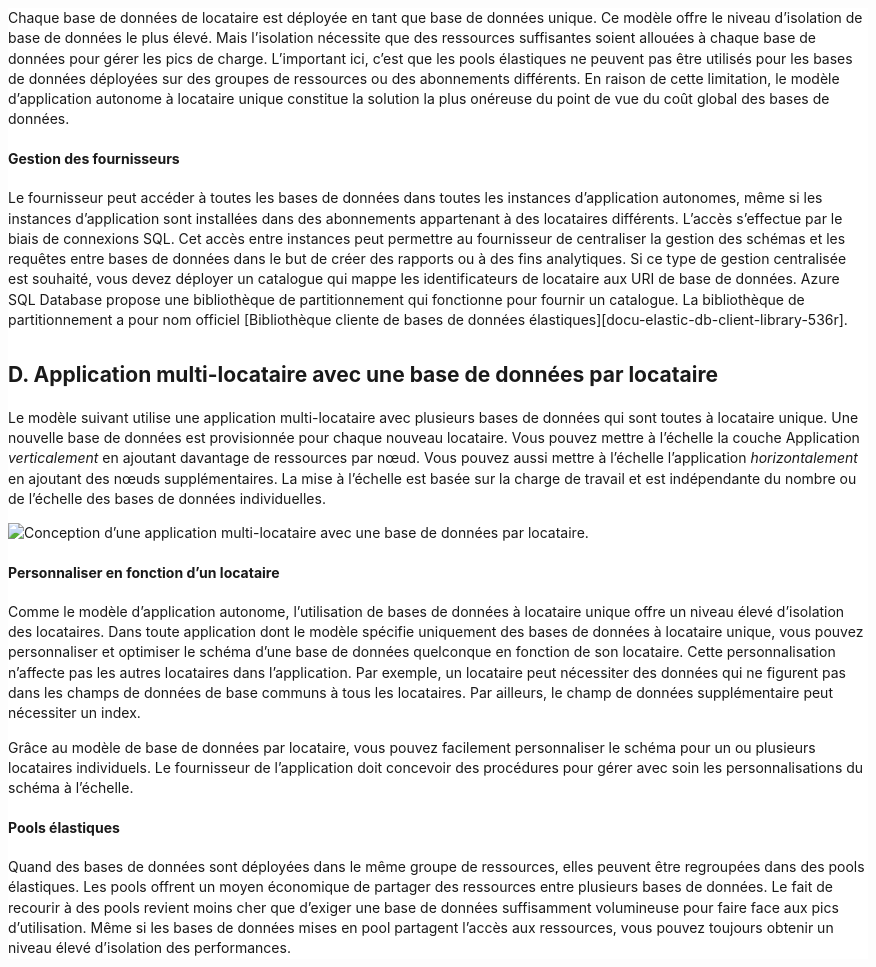 Chaque base de données de locataire est déployée en tant que base de données unique.  Ce modèle offre le niveau d’isolation de base de données le plus élevé.  Mais l’isolation nécessite que des ressources suffisantes soient allouées à chaque base de données pour gérer les pics de charge.  L’important ici, c’est que les pools élastiques ne peuvent pas être utilisés pour les bases de données déployées sur des groupes de ressources ou des abonnements différents.  En raison de cette limitation, le modèle d’application autonome à locataire unique constitue la solution la plus onéreuse du point de vue du coût global des bases de données.

#### <a name="vendor-management"></a>Gestion des fournisseurs

Le fournisseur peut accéder à toutes les bases de données dans toutes les instances d’application autonomes, même si les instances d’application sont installées dans des abonnements appartenant à des locataires différents.  L’accès s’effectue par le biais de connexions SQL.  Cet accès entre instances peut permettre au fournisseur de centraliser la gestion des schémas et les requêtes entre bases de données dans le but de créer des rapports ou à des fins analytiques.  Si ce type de gestion centralisée est souhaité, vous devez déployer un catalogue qui mappe les identificateurs de locataire aux URI de base de données.  Azure SQL Database propose une bibliothèque de partitionnement qui fonctionne pour fournir un catalogue.  La bibliothèque de partitionnement a pour nom officiel [Bibliothèque cliente de bases de données élastiques][docu-elastic-db-client-library-536r].

## <a name="d-multi-tenant-app-with-database-per-tenant"></a>D. Application multi-locataire avec une base de données par locataire

Le modèle suivant utilise une application multi-locataire avec plusieurs bases de données qui sont toutes à locataire unique.  Une nouvelle base de données est provisionnée pour chaque nouveau locataire.  Vous pouvez mettre à l’échelle la couche Application *verticalement* en ajoutant davantage de ressources par nœud.  Vous pouvez aussi mettre à l’échelle l’application *horizontalement* en ajoutant des nœuds supplémentaires.  La mise à l’échelle est basée sur la charge de travail et est indépendante du nombre ou de l’échelle des bases de données individuelles.

![Conception d’une application multi-locataire avec une base de données par locataire.][image-mt-app-db-per-tenant-132d]

#### <a name="customize-for-a-tenant"></a>Personnaliser en fonction d’un locataire

Comme le modèle d’application autonome, l’utilisation de bases de données à locataire unique offre un niveau élevé d’isolation des locataires.  Dans toute application dont le modèle spécifie uniquement des bases de données à locataire unique, vous pouvez personnaliser et optimiser le schéma d’une base de données quelconque en fonction de son locataire.  Cette personnalisation n’affecte pas les autres locataires dans l’application. Par exemple, un locataire peut nécessiter des données qui ne figurent pas dans les champs de données de base communs à tous les locataires.  Par ailleurs, le champ de données supplémentaire peut nécessiter un index.

Grâce au modèle de base de données par locataire, vous pouvez facilement personnaliser le schéma pour un ou plusieurs locataires individuels.  Le fournisseur de l’application doit concevoir des procédures pour gérer avec soin les personnalisations du schéma à l’échelle.

#### <a name="elastic-pools"></a>Pools élastiques

Quand des bases de données sont déployées dans le même groupe de ressources, elles peuvent être regroupées dans des pools élastiques.  Les pools offrent un moyen économique de partager des ressources entre plusieurs bases de données.  Le fait de recourir à des pools revient moins cher que d’exiger une base de données suffisamment volumineuse pour faire face aux pics d’utilisation.  Même si les bases de données mises en pool partagent l’accès aux ressources, vous pouvez toujours obtenir un niveau élevé d’isolation des performances.


[http-visual-studio-devops-485m]: https://www.visualstudio.com/devops/
[docu-sql-svr-db-row-level-security-947w]: https://docs.microsoft.com/sql/relational-databases/security/row-level-security
[docu-sql-db-saas-tutorial-deploy-wingtip-db-per-tenant-496y]: saas-dbpertenant-get-started-deploy.md
[docu-saas-tenancy-welcome-wingtip-tickets-app-384w]: saas-tenancy-welcome-wingtip-tickets-app.md
[image-standalone-app-st-db-111a]: media/saas-tenancy-app-design-patterns/saas-standalone-app-single-tenant-database-11.png "Conception d’une application autonome avec une seule base de données à locataire unique."
[image-mt-app-db-per-tenant-132d]: media/saas-tenancy-app-design-patterns/saas-multi-tenant-app-database-per-tenant-13.png "Conception d’une application multi-locataire avec une base de données par locataire."
[image-mt-app-db-per-tenant-pool-153p]: media/saas-tenancy-app-design-patterns/saas-multi-tenant-app-database-per-tenant-pool-15.png "Conception d’une application multi-locataire avec une base de données par locataire, à l’aide d’un pool élastique."
[image-mt-app-sharded-mt-db-174s]: media/saas-tenancy-app-design-patterns/saas-multi-tenant-app-sharded-multi-tenant-databases-17.png "Conception d’une application multi-locataire avec des bases de données multi-locataires partitionnées."